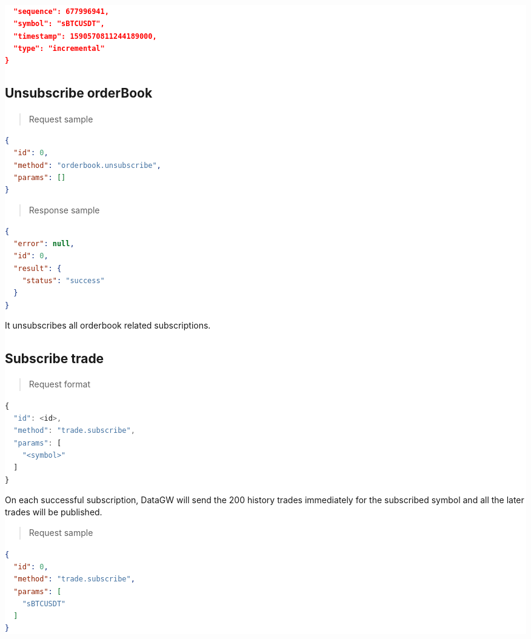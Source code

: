 ```json
  "sequence": 677996941,
  "symbol": "sBTCUSDT",
  "timestamp": 1590570811244189000,
  "type": "incremental"
}
```

## Unsubscribe orderBook

> Request sample

```json
{
  "id": 0,
  "method": "orderbook.unsubscribe",
  "params": []
}
```

> Response sample

```json
{
  "error": null,
  "id": 0,
  "result": {
    "status": "success"
  }
}
```

It unsubscribes all orderbook related subscriptions.

## Subscribe trade

> Request format

```javascript
{
  "id": <id>,
  "method": "trade.subscribe",
  "params": [
    "<symbol>"
  ]
}
```

On each successful subscription, DataGW will send the 200 history trades immediately for the subscribed symbol and all the later trades will be published.

> Request sample

```json
{
  "id": 0,
  "method": "trade.subscribe",
  "params": [
    "sBTCUSDT"
  ]
}
```
